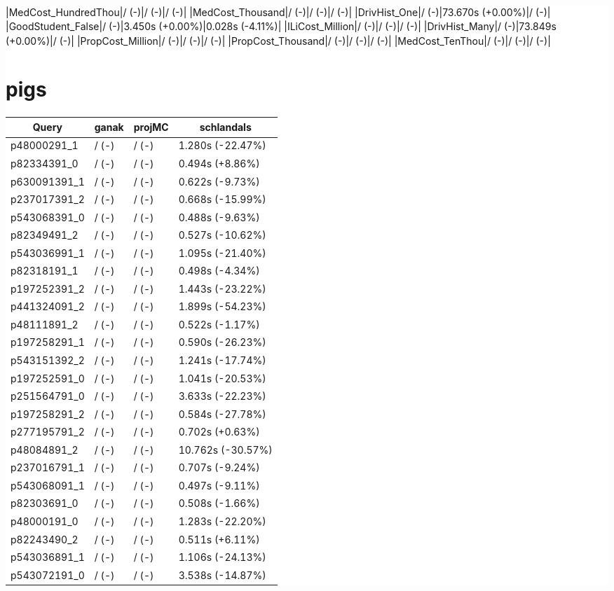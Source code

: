 |MedCost_HundredThou|/ (-)|/ (-)|/ (-)|
|MedCost_Thousand|/ (-)|/ (-)|/ (-)|
|DrivHist_One|/ (-)|73.670s (+0.00%)|/ (-)|
|GoodStudent_False|/ (-)|3.450s (+0.00%)|0.028s (-4.11%)|
|ILiCost_Million|/ (-)|/ (-)|/ (-)|
|DrivHist_Many|/ (-)|73.849s (+0.00%)|/ (-)|
|PropCost_Million|/ (-)|/ (-)|/ (-)|
|PropCost_Thousand|/ (-)|/ (-)|/ (-)|
|MedCost_TenThou|/ (-)|/ (-)|/ (-)|

# pigs

|Query|ganak|projMC|schlandals|
|-----|-----|------|----------|
|p48000291_1|/ (-)|/ (-)|1.280s (-22.47%)|
|p82334391_0|/ (-)|/ (-)|0.494s (+8.86%)|
|p630091391_1|/ (-)|/ (-)|0.622s (-9.73%)|
|p237017391_2|/ (-)|/ (-)|0.668s (-15.99%)|
|p543068391_0|/ (-)|/ (-)|0.488s (-9.63%)|
|p82349491_2|/ (-)|/ (-)|0.527s (-10.62%)|
|p543036991_1|/ (-)|/ (-)|1.095s (-21.40%)|
|p82318191_1|/ (-)|/ (-)|0.498s (-4.34%)|
|p197252391_2|/ (-)|/ (-)|1.443s (-23.22%)|
|p441324091_2|/ (-)|/ (-)|1.899s (-54.23%)|
|p48111891_2|/ (-)|/ (-)|0.522s (-1.17%)|
|p197258291_1|/ (-)|/ (-)|0.590s (-26.23%)|
|p543151392_2|/ (-)|/ (-)|1.241s (-17.74%)|
|p197252591_0|/ (-)|/ (-)|1.041s (-20.53%)|
|p251564791_0|/ (-)|/ (-)|3.633s (-22.23%)|
|p197258291_2|/ (-)|/ (-)|0.584s (-27.78%)|
|p277195791_2|/ (-)|/ (-)|0.702s (+0.63%)|
|p48084891_2|/ (-)|/ (-)|10.762s (-30.57%)|
|p237016791_1|/ (-)|/ (-)|0.707s (-9.24%)|
|p543068091_1|/ (-)|/ (-)|0.497s (-9.11%)|
|p82303691_0|/ (-)|/ (-)|0.508s (-1.66%)|
|p48000191_0|/ (-)|/ (-)|1.283s (-22.20%)|
|p82243490_2|/ (-)|/ (-)|0.511s (+6.11%)|
|p543036891_1|/ (-)|/ (-)|1.106s (-24.13%)|
|p543072191_0|/ (-)|/ (-)|3.538s (-14.87%)|